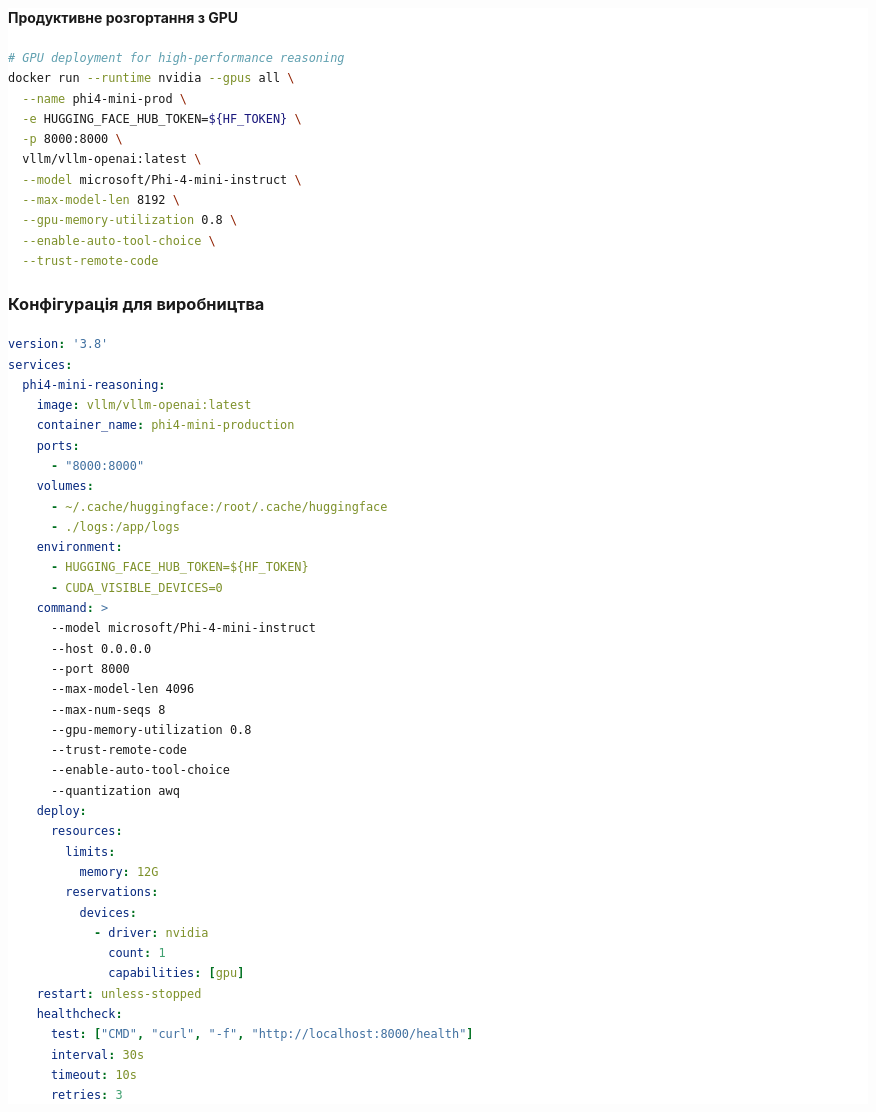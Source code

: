 #### Продуктивне розгортання з GPU
```bash
# GPU deployment for high-performance reasoning
docker run --runtime nvidia --gpus all \
  --name phi4-mini-prod \
  -e HUGGING_FACE_HUB_TOKEN=${HF_TOKEN} \
  -p 8000:8000 \
  vllm/vllm-openai:latest \
  --model microsoft/Phi-4-mini-instruct \
  --max-model-len 8192 \
  --gpu-memory-utilization 0.8 \
  --enable-auto-tool-choice \
  --trust-remote-code
```

### Конфігурація для виробництва

```yaml
version: '3.8'
services:
  phi4-mini-reasoning:
    image: vllm/vllm-openai:latest
    container_name: phi4-mini-production
    ports:
      - "8000:8000"
    volumes:
      - ~/.cache/huggingface:/root/.cache/huggingface
      - ./logs:/app/logs
    environment:
      - HUGGING_FACE_HUB_TOKEN=${HF_TOKEN}
      - CUDA_VISIBLE_DEVICES=0
    command: >
      --model microsoft/Phi-4-mini-instruct
      --host 0.0.0.0
      --port 8000
      --max-model-len 4096
      --max-num-seqs 8
      --gpu-memory-utilization 0.8
      --trust-remote-code
      --enable-auto-tool-choice
      --quantization awq
    deploy:
      resources:
        limits:
          memory: 12G
        reservations:
          devices:
            - driver: nvidia
              count: 1
              capabilities: [gpu]
    restart: unless-stopped
    healthcheck:
      test: ["CMD", "curl", "-f", "http://localhost:8000/health"]
      interval: 30s
      timeout: 10s
      retries: 3
```
